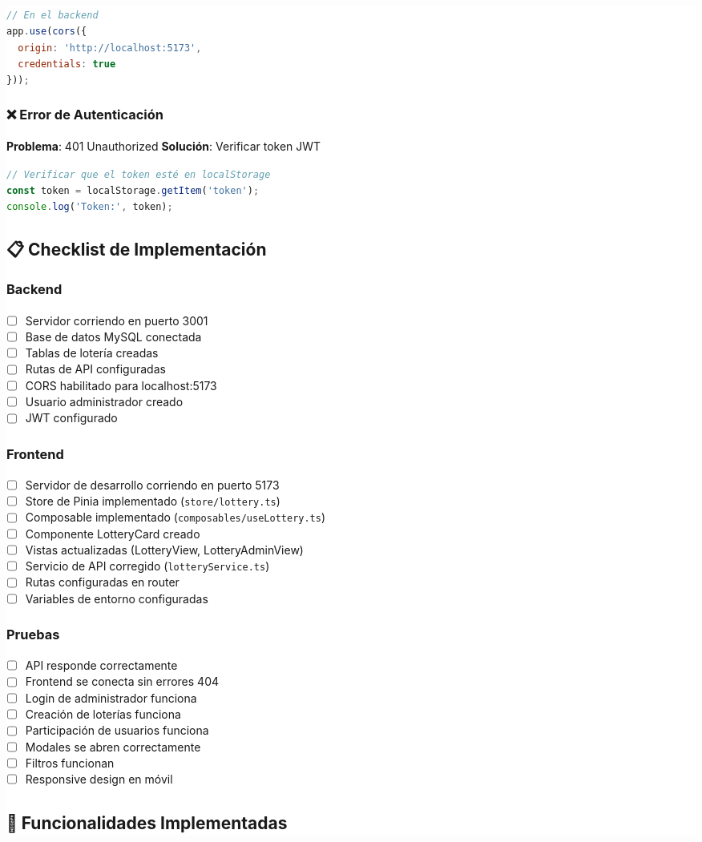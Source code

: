```javascript
// En el backend
app.use(cors({
  origin: 'http://localhost:5173',
  credentials: true
}));
```

### ❌ Error de Autenticación
**Problema**: 401 Unauthorized
**Solución**: Verificar token JWT

```javascript
// Verificar que el token esté en localStorage
const token = localStorage.getItem('token');
console.log('Token:', token);
```

## 📋 Checklist de Implementación

### Backend
- [ ] Servidor corriendo en puerto 3001
- [ ] Base de datos MySQL conectada
- [ ] Tablas de lotería creadas
- [ ] Rutas de API configuradas
- [ ] CORS habilitado para localhost:5173
- [ ] Usuario administrador creado
- [ ] JWT configurado

### Frontend
- [ ] Servidor de desarrollo corriendo en puerto 5173
- [ ] Store de Pinia implementado (`store/lottery.ts`)
- [ ] Composable implementado (`composables/useLottery.ts`)
- [ ] Componente LotteryCard creado
- [ ] Vistas actualizadas (LotteryView, LotteryAdminView)
- [ ] Servicio de API corregido (`lotteryService.ts`)
- [ ] Rutas configuradas en router
- [ ] Variables de entorno configuradas

### Pruebas
- [ ] API responde correctamente
- [ ] Frontend se conecta sin errores 404
- [ ] Login de administrador funciona
- [ ] Creación de loterías funciona
- [ ] Participación de usuarios funciona
- [ ] Modales se abren correctamente
- [ ] Filtros funcionan
- [ ] Responsive design en móvil

## 🎯 Funcionalidades Implementadas
